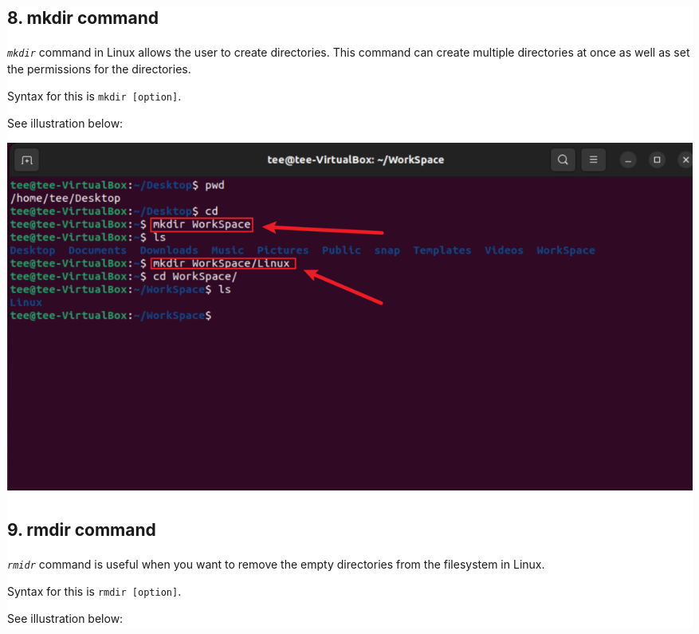 
## 8. mkdir command

*`mkdir`* command in Linux allows the user to create directories. This command can create multiple directories at once as well as set the permissions for the directories. 

Syntax for this is `mkdir [option]`. 

See illustration below:

![mkdir](./img/08.mkdir_command.png)


## 9. rmdir command

*`rmidr`* command is useful when you want to remove the empty directories from the filesystem in Linux.

Syntax for this is `rmdir [option]`. 

See illustration below:

